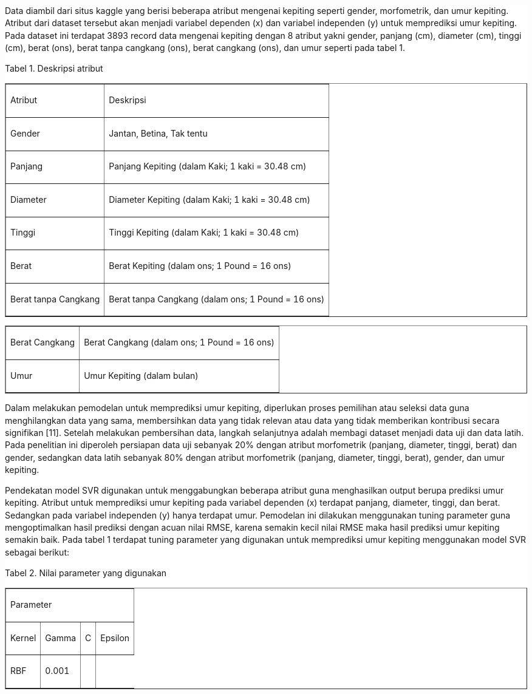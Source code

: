 <p><span class="font1">Data diambil dari situs kaggle yang berisi beberapa atribut mengenai kepiting seperti gender, morfometrik, dan umur kepiting. Atribut dari dataset tersebut akan menjadi variabel dependen (x) dan variabel independen (y) untuk memprediksi umur kepiting. Pada dataset ini terdapat 3893 record data mengenai kepiting dengan 8 atribut yakni gender, panjang (cm), diameter (cm), tinggi (cm), berat (ons), berat tanpa cangkang (ons), berat cangkang (ons), dan umur seperti pada tabel 1.</span></p>
<p><span class="font1">Tabel 1. Deskripsi atribut</span></p>
<table border="1">
<tr><td style="vertical-align:middle;">
<p><span class="font1">Atribut</span></p></td><td style="vertical-align:middle;">
<p><span class="font1">Deskripsi</span></p></td></tr>
<tr><td style="vertical-align:middle;">
<p><span class="font1">Gender</span></p></td><td style="vertical-align:middle;">
<p><span class="font1">Jantan, Betina, Tak tentu</span></p></td></tr>
<tr><td style="vertical-align:middle;">
<p><span class="font1">Panjang</span></p></td><td style="vertical-align:middle;">
<p><span class="font1">Panjang Kepiting (dalam Kaki; 1 kaki = 30.48 cm)</span></p></td></tr>
<tr><td style="vertical-align:middle;">
<p><span class="font1">Diameter</span></p></td><td style="vertical-align:middle;">
<p><span class="font1">Diameter Kepiting (dalam Kaki; 1 kaki = 30.48 cm)</span></p></td></tr>
<tr><td style="vertical-align:middle;">
<p><span class="font1">Tinggi</span></p></td><td style="vertical-align:middle;">
<p><span class="font1">Tinggi Kepiting (dalam Kaki; 1 kaki = 30.48 cm)</span></p></td></tr>
<tr><td style="vertical-align:middle;">
<p><span class="font1">Berat</span></p></td><td style="vertical-align:middle;">
<p><span class="font1">Berat Kepiting (dalam ons; 1 Pound = 16 ons)</span></p></td></tr>
<tr><td style="vertical-align:middle;">
<p><span class="font1">Berat tanpa Cangkang</span></p></td><td style="vertical-align:middle;">
<p><span class="font1">Berat tanpa Cangkang (dalam ons; 1 Pound = 16 ons)</span></p></td></tr>
</table>
<table border="1">
<tr><td style="vertical-align:middle;">
<p><span class="font1">Berat Cangkang</span></p></td><td style="vertical-align:middle;">
<p><span class="font1">Berat Cangkang (dalam ons; 1 Pound = 16 ons)</span></p></td></tr>
<tr><td style="vertical-align:middle;">
<p><span class="font1">Umur</span></p></td><td style="vertical-align:middle;">
<p><span class="font1">Umur Kepiting (dalam bulan)</span></p></td></tr>
</table>
<p><span class="font1">Dalam melakukan pemodelan untuk memprediksi umur kepiting, diperlukan proses pemilihan atau seleksi data guna menghilangkan data yang sama, membersihkan data yang tidak relevan atau data yang tidak memberikan kontribusi secara signifikan [11]. Setelah melakukan pembersihan data, langkah selanjutnya adalah membagi dataset menjadi data uji dan data latih. Pada penelitian ini diperoleh persiapan data uji sebanyak 20% dengan atribut morfometrik (panjang, diameter, tinggi, berat) dan gender, sedangkan data latih sebanyak 80% dengan atribut morfometrik (panjang, diameter, tinggi, berat), gender, dan umur kepiting.</span></p>
<p><span class="font1">Pendekatan model SVR digunakan untuk menggabungkan beberapa atribut guna menghasilkan output berupa prediksi umur kepiting. Atribut untuk memprediksi umur kepiting pada variabel dependen (x) terdapat panjang, diameter, tinggi, dan berat. Sedangkan pada variabel independen (y) hanya terdapat umur. Pemodelan ini dilakukan menggunakan tuning parameter guna mengoptimalkan hasil prediksi dengan acuan nilai RMSE, karena semakin kecil nilai RMSE maka hasil prediksi umur kepiting semakin baik. Pada tabel 1 terdapat tuning parameter yang digunakan untuk memprediksi umur kepiting menggunakan model SVR sebagai berikut:</span></p>
<p><span class="font1">Tabel 2. Nilai parameter yang digunakan</span></p>
<table border="1">
<tr><td colspan="4" style="vertical-align:middle;">
<p><span class="font1">Parameter</span></p></td></tr>
<tr><td style="vertical-align:middle;">
<p><span class="font1">Kernel</span></p></td><td style="vertical-align:middle;">
<p><span class="font1">Gamma</span></p></td><td style="vertical-align:middle;">
<p><span class="font1">C</span></p></td><td style="vertical-align:middle;">
<p><span class="font1">Epsilon</span></p></td></tr>
<tr><td style="vertical-align:middle;">
<p><span class="font1">RBF</span></p></td><td style="vertical-align:middle;">
<p><span class="font1">0.001</span></p></td><td style="vertical-align:middle;">